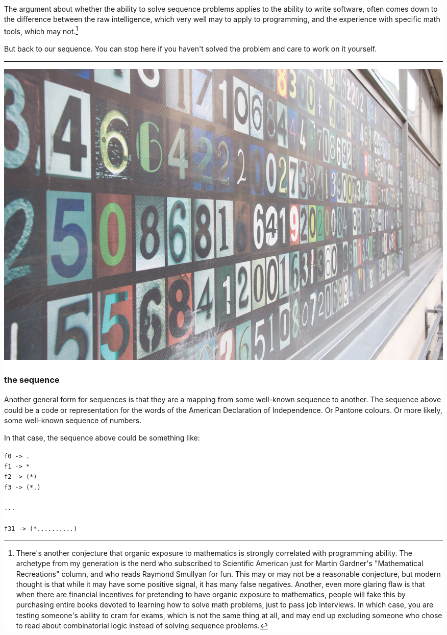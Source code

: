 The argument about whether the ability to solve sequence problems applies to the ability to write software, often comes down to the difference between the raw intelligence, which very well may to apply to programming, and the experience with specific math tools, which may not.[^more]

[^more]: There's another conjecture that organic exposure to mathematics is strongly correlated with programming ability. The archetype from my generation is the nerd who subscribed to Scientific American just for Martin Gardner's "Mathematical Recreations" column, and who reads Raymond Smullyan for fun. This may or may not be a reasonable conjecture, but modern thought is that while it may have some positive signal, it has many false negatives. Another, even more glaring flaw is that when there are financial incentives for pretending to have organic exposure to mathematics, people will fake this by purchasing entire books devoted to learning how to solve math problems, just to pass job interviews. In which case, you are testing someone's ability to cram for exams, which is not the same thing at all, and may end up excluding someone who chose to read about combinatorial logic instead of solving sequence problems.

But back to our sequence. You can stop here if you haven't solved the problem and care to work on it yourself.

---

[![Numbers (c) 2012 Morebyless](/assets/images/numbers.jpg)](https://www.flickr.com/photos/morebyless/9423385629)

### the sequence

Another general form for sequences is that they are a mapping from some well-known sequence to another. The sequence above could be a code or representation for the words of the American Declaration of Independence. Or Pantone colours. Or more likely, some well-known sequence of numbers.

In that case, the sequence above could be something like:

```
f0 -> .
f1 -> *
f2 -> (*)
f3 -> (*.)

...

f31 -> (*..........)
```


[A Sequence Problem]: http://raganwald.com/2017/06/04/sequences.html
[^zero]: The history of the number zero, and ways to notate it, is fascinating. It spriung up independently in many different societies, including the Olmecs in the Americas, India, and China. Wikipedia has lots of details in its article on [0](https://en.wikipedia.org/wiki/0)
[^exp]: We can also note that it can't be `((*))`, because any number with a higher exponent also has `(*)` as one of its factors.
[prime factorization]: https://en.wikipedia.org/wiki/Table_of_prime_factors